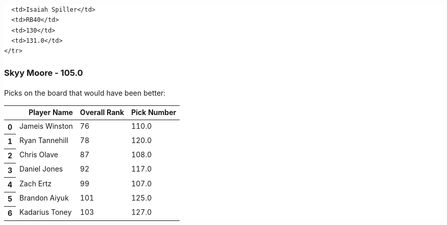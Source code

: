       <td>Isaiah Spiller</td>
      <td>RB40</td>
      <td>130</td>
      <td>131.0</td>
    </tr>
  </tbody>
</table>

### Skyy Moore - 105.0

Picks on the board that would have been better:

<table  class="dataframe">
  <thead>
    <tr style="text-align: right;">
      <th></th>
      <th>Player Name</th>
      <th>Overall Rank</th>
      <th>Pick Number</th>
    </tr>
  </thead>
  <tbody>
    <tr>
      <th>0</th>
      <td>Jameis Winston</td>
      <td>76</td>
      <td>110.0</td>
    </tr>
    <tr>
      <th>1</th>
      <td>Ryan Tannehill</td>
      <td>78</td>
      <td>120.0</td>
    </tr>
    <tr>
      <th>2</th>
      <td>Chris Olave</td>
      <td>87</td>
      <td>108.0</td>
    </tr>
    <tr>
      <th>3</th>
      <td>Daniel Jones</td>
      <td>92</td>
      <td>117.0</td>
    </tr>
    <tr>
      <th>4</th>
      <td>Zach Ertz</td>
      <td>99</td>
      <td>107.0</td>
    </tr>
    <tr>
      <th>5</th>
      <td>Brandon Aiyuk</td>
      <td>101</td>
      <td>125.0</td>
    </tr>
    <tr>
      <th>6</th>
      <td>Kadarius Toney</td>
      <td>103</td>
      <td>127.0</td>
    </tr>